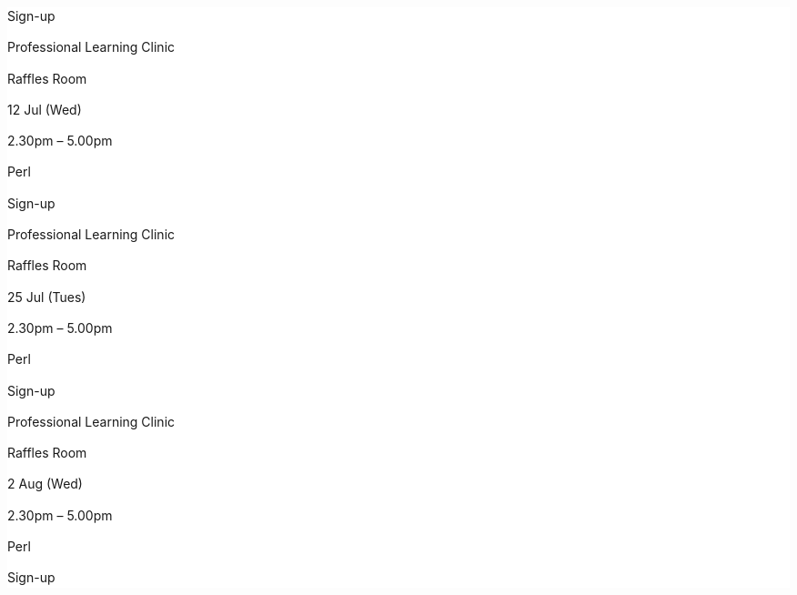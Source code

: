 <p>Sign-up</p>
</td>
</tr>
<tr>
<td rowspan="1" colspan="1">
<p>Professional Learning Clinic</p>
</td>
<td rowspan="1" colspan="1">
<p>Raffles Room</p>
</td>
<td rowspan="1" colspan="1">
<p>12 Jul (Wed)</p>
</td>
<td rowspan="1" colspan="1">
<p>2.30pm – 5.00pm</p>
</td>
<td rowspan="1" colspan="1">
<p>Perl</p>
</td>
<td rowspan="1" colspan="1">
<p>Sign-up</p>
</td>
</tr>
<tr>
<td rowspan="1" colspan="1">
<p>Professional Learning Clinic</p>
</td>
<td rowspan="1" colspan="1">
<p>Raffles Room</p>
</td>
<td rowspan="1" colspan="1">
<p>25 Jul (Tues)</p>
</td>
<td rowspan="1" colspan="1">
<p>2.30pm – 5.00pm</p>
</td>
<td rowspan="1" colspan="1">
<p>Perl</p>
</td>
<td rowspan="1" colspan="1">
<p>Sign-up</p>
</td>
</tr>
<tr>
<td rowspan="1" colspan="1">
<p>Professional Learning Clinic</p>
</td>
<td rowspan="1" colspan="1">
<p>Raffles Room</p>
</td>
<td rowspan="1" colspan="1">
<p>2 Aug (Wed)</p>
</td>
<td rowspan="1" colspan="1">
<p>2.30pm – 5.00pm</p>
</td>
<td rowspan="1" colspan="1">
<p>Perl</p>
</td>
<td rowspan="1" colspan="1">
<p>Sign-up</p>
</td>
</tr>
</tbody>